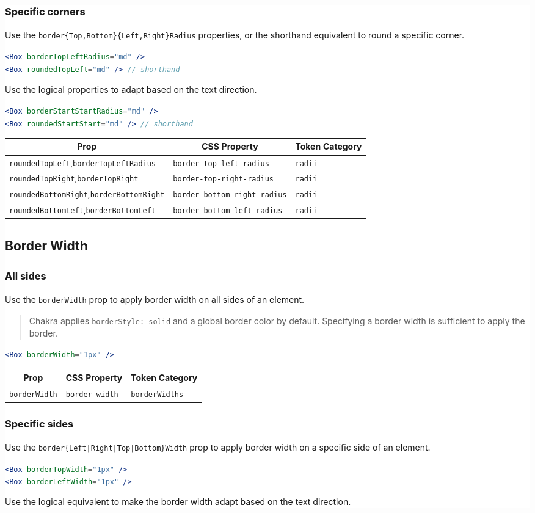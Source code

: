 ### Specific corners

Use the `border{Top,Bottom}{Left,Right}Radius` properties, or the shorthand
equivalent to round a specific corner.

```jsx
<Box borderTopLeftRadius="md" />
<Box roundedTopLeft="md" /> // shorthand
```

Use the logical properties to adapt based on the text direction.

```jsx
<Box borderStartStartRadius="md" />
<Box roundedStartStart="md" /> // shorthand
```

| Prop                                     | CSS Property                 | Token Category |
| ---------------------------------------- | ---------------------------- | -------------- |
| `roundedTopLeft`,`borderTopLeftRadius`   | `border-top-left-radius`     | `radii`        |
| `roundedTopRight`,`borderTopRight`       | `border-top-right-radius`    | `radii`        |
| `roundedBottomRight`,`borderBottomRight` | `border-bottom-right-radius` | `radii`        |
| `roundedBottomLeft`,`borderBottomLeft`   | `border-bottom-left-radius`  | `radii`        |

## Border Width

### All sides

Use the `borderWidth` prop to apply border width on all sides of an element.

> Chakra applies `borderStyle: solid` and a global border color by default.
> Specifying a border width is sufficient to apply the border.

```jsx
<Box borderWidth="1px" />
```

| Prop          | CSS Property   | Token Category |
| ------------- | -------------- | -------------- |
| `borderWidth` | `border-width` | `borderWidths` |

### Specific sides

Use the `border{Left|Right|Top|Bottom}Width` prop to apply border width on a
specific side of an element.

```jsx
<Box borderTopWidth="1px" />
<Box borderLeftWidth="1px" />
```

Use the logical equivalent to make the border width adapt based on the text
direction.
